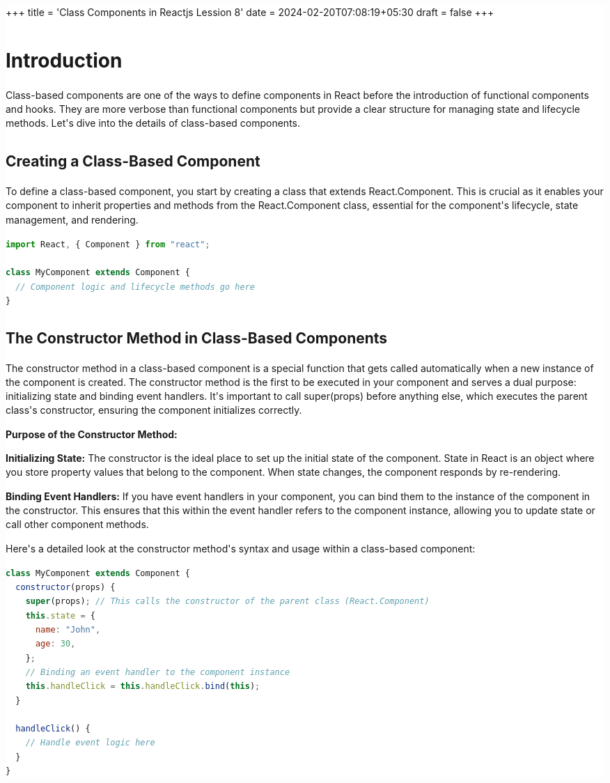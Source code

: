 +++
title = 'Class Components in Reactjs Lession 8'
date = 2024-02-20T07:08:19+05:30
draft = false
+++

# Introduction

Class-based components are one of the ways to define components in React before the introduction of functional components and hooks. They are more verbose than functional components but provide a clear structure for managing state and lifecycle methods. Let's dive into the details of class-based components.

## Creating a Class-Based Component

To define a class-based component, you start by creating a class that extends React.Component. This is crucial as it enables your component to inherit properties and methods from the React.Component class, essential for the component's lifecycle, state management, and rendering.

```js
import React, { Component } from "react";

class MyComponent extends Component {
  // Component logic and lifecycle methods go here
}
```

## The Constructor Method in Class-Based Components

The constructor method in a class-based component is a special function that gets called automatically when a new instance of the component is created. The constructor method is the first to be executed in your component and serves a dual purpose: initializing state and binding event handlers. It's important to call super(props) before anything else, which executes the parent class's constructor, ensuring the component initializes correctly.

**Purpose of the Constructor Method:**

**Initializing State:** The constructor is the ideal place to set up the initial state of the component. State in React is an object where you store property values that belong to the component. When state changes, the component responds by re-rendering.

**Binding Event Handlers:** If you have event handlers in your component, you can bind them to the instance of the component in the constructor. This ensures that this within the event handler refers to the component instance, allowing you to update state or call other component methods.

Here's a detailed look at the constructor method's syntax and usage within a class-based component:

```js
class MyComponent extends Component {
  constructor(props) {
    super(props); // This calls the constructor of the parent class (React.Component)
    this.state = {
      name: "John",
      age: 30,
    };
    // Binding an event handler to the component instance
    this.handleClick = this.handleClick.bind(this);
  }

  handleClick() {
    // Handle event logic here
  }
}
```
